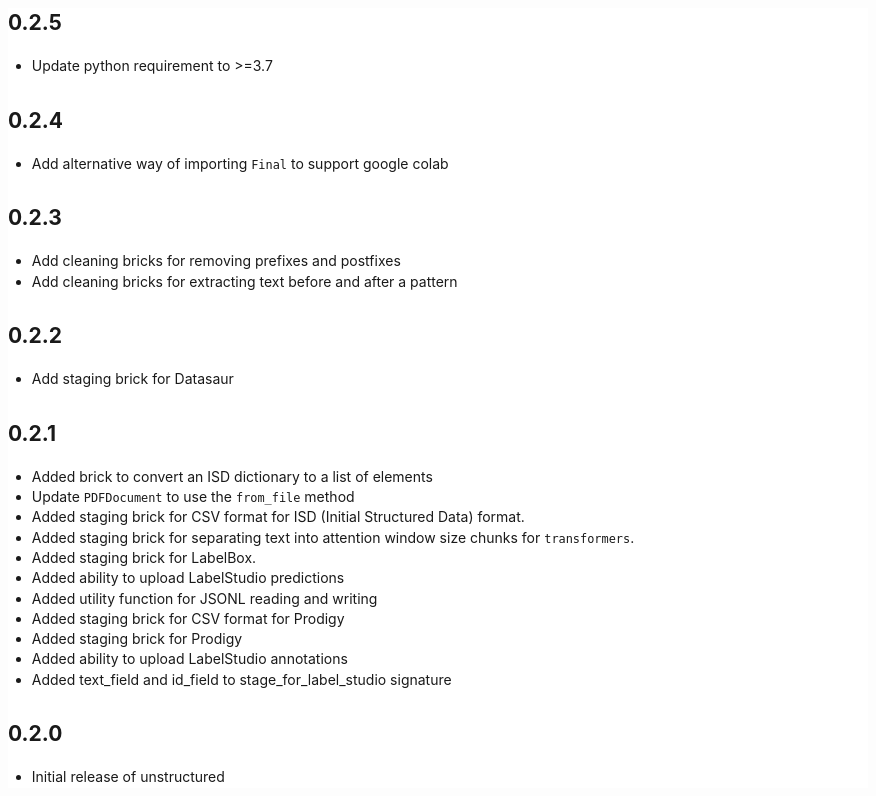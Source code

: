 ## 0.2.5

* Update python requirement to >=3.7

## 0.2.4

* Add alternative way of importing `Final` to support google colab

## 0.2.3

* Add cleaning bricks for removing prefixes and postfixes
* Add cleaning bricks for extracting text before and after a pattern

## 0.2.2

* Add staging brick for Datasaur

## 0.2.1

* Added brick to convert an ISD dictionary to a list of elements
* Update `PDFDocument` to use the `from_file` method
* Added staging brick for CSV format for ISD (Initial Structured Data) format.
* Added staging brick for separating text into attention window size chunks for `transformers`.
* Added staging brick for LabelBox.
* Added ability to upload LabelStudio predictions
* Added utility function for JSONL reading and writing
* Added staging brick for CSV format for Prodigy
* Added staging brick for Prodigy
* Added ability to upload LabelStudio annotations
* Added text_field and id_field to stage_for_label_studio signature

## 0.2.0

* Initial release of unstructured
